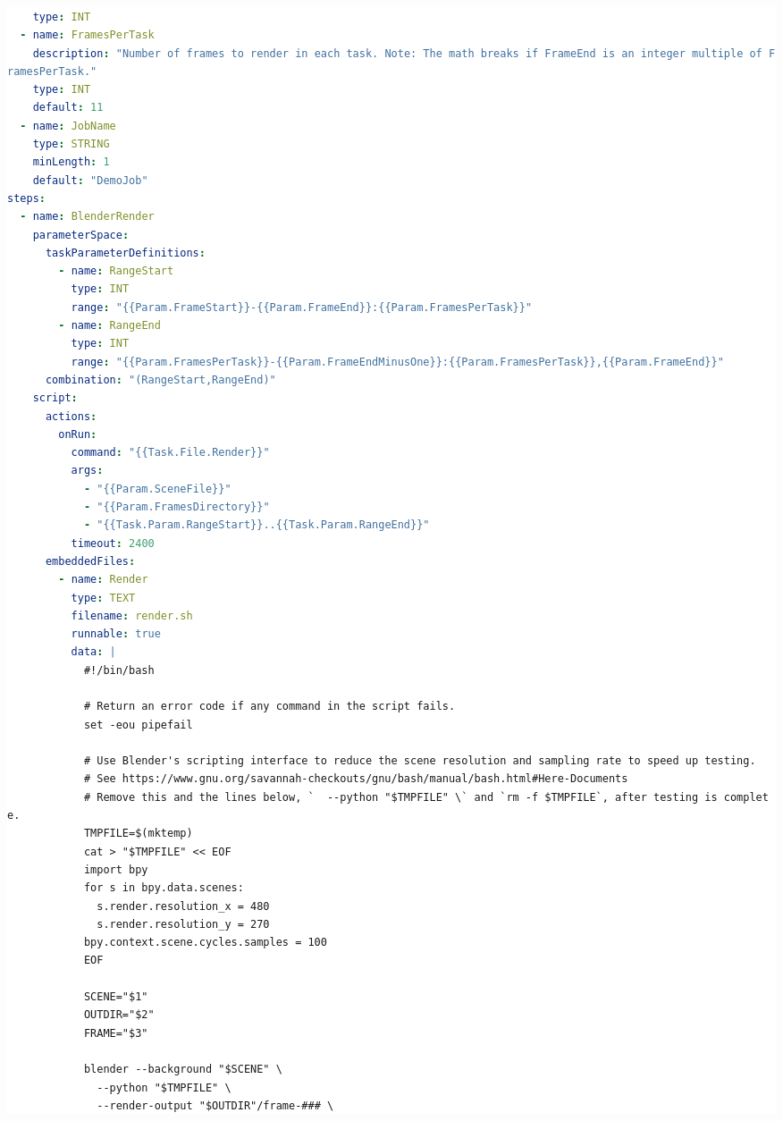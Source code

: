 ```yaml
    type: INT
  - name: FramesPerTask
    description: "Number of frames to render in each task. Note: The math breaks if FrameEnd is an integer multiple of FramesPerTask."
    type: INT
    default: 11
  - name: JobName
    type: STRING
    minLength: 1
    default: "DemoJob"
steps:
  - name: BlenderRender
    parameterSpace:
      taskParameterDefinitions:
        - name: RangeStart
          type: INT
          range: "{{Param.FrameStart}}-{{Param.FrameEnd}}:{{Param.FramesPerTask}}"
        - name: RangeEnd
          type: INT
          range: "{{Param.FramesPerTask}}-{{Param.FrameEndMinusOne}}:{{Param.FramesPerTask}},{{Param.FrameEnd}}"
      combination: "(RangeStart,RangeEnd)"
    script:
      actions:
        onRun:
          command: "{{Task.File.Render}}"
          args:
            - "{{Param.SceneFile}}"
            - "{{Param.FramesDirectory}}"
            - "{{Task.Param.RangeStart}}..{{Task.Param.RangeEnd}}"
          timeout: 2400
      embeddedFiles:
        - name: Render
          type: TEXT
          filename: render.sh
          runnable: true
          data: |
            #!/bin/bash

            # Return an error code if any command in the script fails.
            set -eou pipefail

            # Use Blender's scripting interface to reduce the scene resolution and sampling rate to speed up testing.
            # See https://www.gnu.org/savannah-checkouts/gnu/bash/manual/bash.html#Here-Documents
            # Remove this and the lines below, `  --python "$TMPFILE" \` and `rm -f $TMPFILE`, after testing is complete.
            TMPFILE=$(mktemp)
            cat > "$TMPFILE" << EOF
            import bpy
            for s in bpy.data.scenes:
              s.render.resolution_x = 480
              s.render.resolution_y = 270
            bpy.context.scene.cycles.samples = 100
            EOF

            SCENE="$1"
            OUTDIR="$2"
            FRAME="$3"

            blender --background "$SCENE" \
              --python "$TMPFILE" \
              --render-output "$OUTDIR"/frame-### \
```